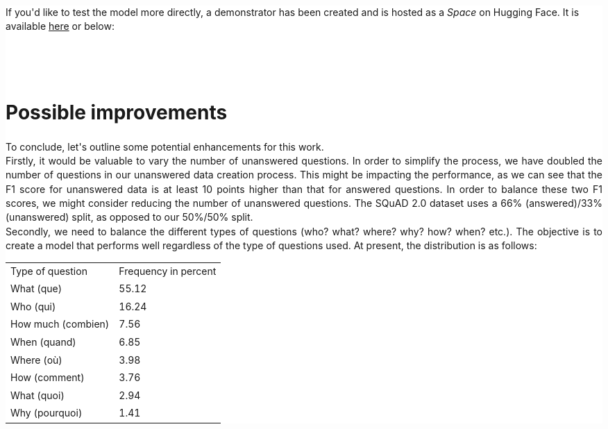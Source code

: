 If you'd like to test the model more directly, a demonstrator has been created and is hosted as a <i>Space</i> on Hugging Face. It is available <a href="https://huggingface.co/spaces/CATIE-AQ/Qamembert">here</a> or below:
<iframe
	src="https://catie-aq-qamembert.hf.space"
	frameborder="0"
	width="950"
	height="600"
></iframe>
<br><br> 

# Possible improvements
<p style="text-align:justify;">
To conclude, let's outline some potential enhancements for this work.<br>
Firstly, it would be valuable to vary the number of unanswered questions. In order to simplify the process, we have doubled the number of questions in our unanswered data creation process. This might be impacting the performance, as we can see that the F1 score for unanswered data is at least 10 points higher than that for answered questions. In order to balance these two F1 scores, we might consider reducing the number of unanswered questions. The SQuAD 2.0 dataset uses a 66% (answered)/33% (unanswered) split, as opposed to our 50%/50% split.<br>
Secondly, we need to balance the different types of questions (who? what? where? why? how? when? etc.). The objective is to create a model that performs well regardless of the type of questions used. At present, the distribution is as follows:<br>
</p>

<table>
    <tr>
        <td>Type of question</td>
        <td>Frequency in percent</td>
    </tr>
    <tr>
        <td>What (que)</td>
        <td>55.12</td>
    </tr>
    <tr>
        <td>Who (qui)</td>
        <td>16.24</td>
    </tr>
    <tr>
        <td>How much (combien)</td>
        <td>7.56</td>
    </tr>
    <tr>
        <td>When (quand)</td>
        <td>6.85</td>
    </tr>
    <tr>
        <td>Where (où)</td>
        <td>3.98</td>
    </tr>
    <tr>
        <td>How (comment)</td>
        <td>3.76</td>
    </tr>
    <tr>
        <td>What (quoi)</td>
        <td>2.94</td>
    </tr>
    <tr>
        <td>Why (pourquoi)</td>
        <td>1.41</td>
    </tr>
    <tr>